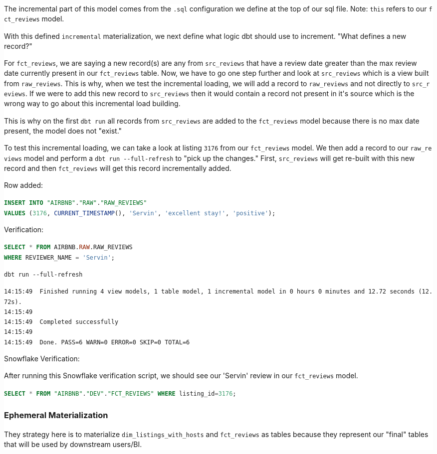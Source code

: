 The incremental part of this model comes from the `.sql` configuration we define at the top of our sql file. Note: `this` refers to our `fct_reviews` model.

With this defined `incremental` materialization, we next define what logic dbt should use to increment. "What defines a new record?"

For `fct_reviews`, we are saying a new record(s) are any from `src_reviews` that have a review date greater than the max review date currently present in our `fct_reviews` table. Now, we have to go one step further and look at `src_reviews` which is a view built from `raw_reviews`. This is why, when we test the incremental loading, we will add a record to `raw_reviews` and not directly to `src_reviews`. If we were to add this new record to `src_reviews` then it would contain a record not present in it's source which is the wrong way to go about this incremental load building.

This is why on the first `dbt run` all records from `src_reviews` are added to the `fct_reviews` model because there is no max date present, the model does not "exist."

To test this incremental loading, we can take a look at listing `3176` from our `fct_reviews` model. We then add a record to our `raw_reviews` model and perform a `dbt run --full-refresh` to "pick up the changes." First, `src_reviews` will get re-built with this new record and then `fct_reviews` will get this record incrementally added.

Row added:

```sql
INSERT INTO "AIRBNB"."RAW"."RAW_REVIEWS"
VALUES (3176, CURRENT_TIMESTAMP(), 'Servin', 'excellent stay!', 'positive');
```

Verification:

```sql
SELECT * FROM AIRBNB.RAW.RAW_REVIEWS
WHERE REVIEWER_NAME = 'Servin';
```

`dbt run --full-refresh`

```terminal
14:15:49  Finished running 4 view models, 1 table model, 1 incremental model in 0 hours 0 minutes and 12.72 seconds (12.72s).
14:15:49
14:15:49  Completed successfully
14:15:49
14:15:49  Done. PASS=6 WARN=0 ERROR=0 SKIP=0 TOTAL=6
```

Snowflake Verification:

After running this Snowflake verification script, we should see our 'Servin' review in our `fct_reviews` model.

```sql
SELECT * FROM "AIRBNB"."DEV"."FCT_REVIEWS" WHERE listing_id=3176;
```

### Ephemeral Materialization

They strategy here is to materialize `dim_listings_with_hosts` and `fct_reviews` as tables because they represent our "final" tables that will be used by downstream users/BI.
